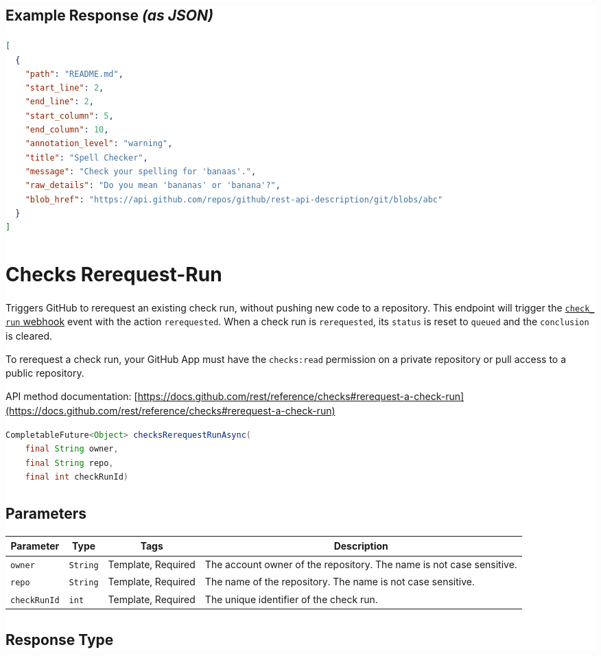## Example Response *(as JSON)*

```json
[
  {
    "path": "README.md",
    "start_line": 2,
    "end_line": 2,
    "start_column": 5,
    "end_column": 10,
    "annotation_level": "warning",
    "title": "Spell Checker",
    "message": "Check your spelling for 'banaas'.",
    "raw_details": "Do you mean 'bananas' or 'banana'?",
    "blob_href": "https://api.github.com/repos/github/rest-api-description/git/blobs/abc"
  }
]
```


# Checks Rerequest-Run

Triggers GitHub to rerequest an existing check run, without pushing new code to a repository. This endpoint will trigger the [`check_run` webhook](https://docs.github.com/webhooks/event-payloads/#check_run) event with the action `rerequested`. When a check run is `rerequested`, its `status` is reset to `queued` and the `conclusion` is cleared.

To rerequest a check run, your GitHub App must have the `checks:read` permission on a private repository or pull access to a public repository.

API method documentation: [https://docs.github.com/rest/reference/checks#rerequest-a-check-run](https://docs.github.com/rest/reference/checks#rerequest-a-check-run)

```java
CompletableFuture<Object> checksRerequestRunAsync(
    final String owner,
    final String repo,
    final int checkRunId)
```

## Parameters

| Parameter | Type | Tags | Description |
|  --- | --- | --- | --- |
| `owner` | `String` | Template, Required | The account owner of the repository. The name is not case sensitive. |
| `repo` | `String` | Template, Required | The name of the repository. The name is not case sensitive. |
| `checkRunId` | `int` | Template, Required | The unique identifier of the check run. |

## Response Type
